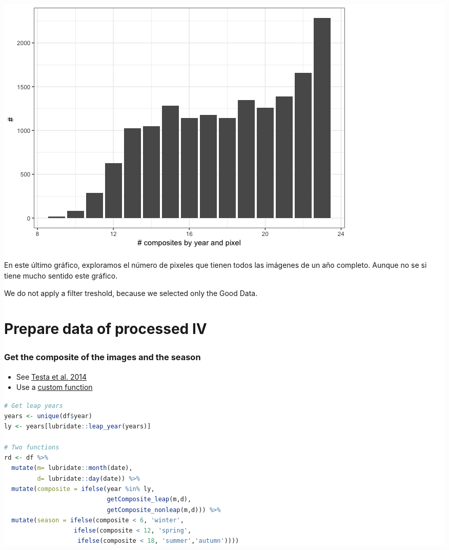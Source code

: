 ![](prepare_modis_qa_files/figure-markdown_github/n_composites_year-1.png)

En este último gráfico, exploramos el número de pixeles que tienen todos las imágenes de un año completo. Aunque no se si tiene mucho sentido este gráfico.

We do not apply a filter treshold, because we selected only the Good Data.

Prepare data of processed IV
============================

### Get the composite of the images and the season

-   See [Testa et al. 2014](https://www.researchgate.net/publication/262566793_Correcting_MODIS_16-day_composite_NDVI_time-series_with_actual_acquisition_dates)
-   Use a [custom function](/script/R/getComposite.R)

``` r
# Get leap years 
years <- unique(df$year)
ly <- years[lubridate::leap_year(years)]

# Two functions 
rd <- df %>% 
  mutate(m= lubridate::month(date),
         d= lubridate::day(date)) %>% 
  mutate(composite = ifelse(year %in% ly, 
                            getComposite_leap(m,d),
                            getComposite_nonleap(m,d))) %>% 
  mutate(season = ifelse(composite < 6, 'winter',
                   ifelse(composite < 12, 'spring',
                    ifelse(composite < 18, 'summer','autumn'))))
```
